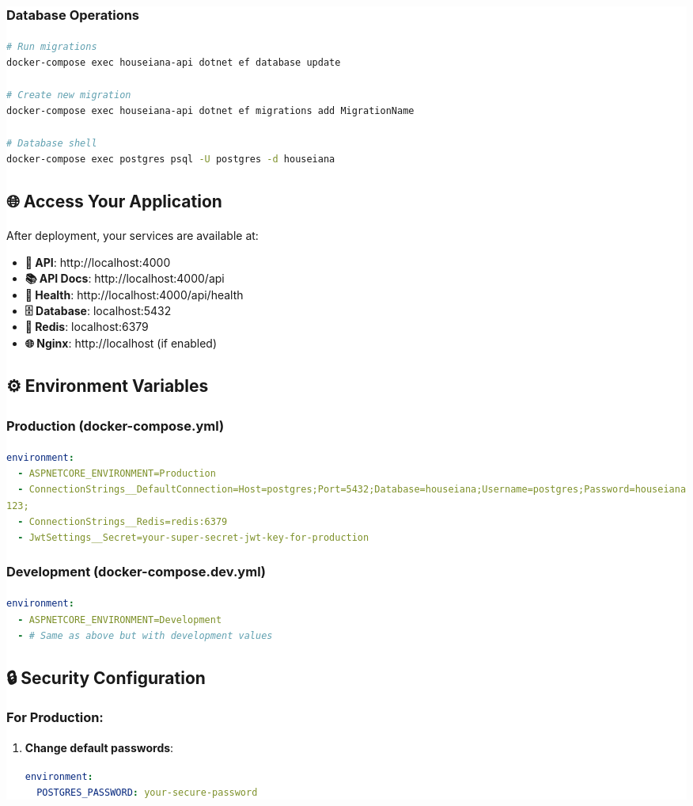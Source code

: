 ### Database Operations

```bash
# Run migrations
docker-compose exec houseiana-api dotnet ef database update

# Create new migration
docker-compose exec houseiana-api dotnet ef migrations add MigrationName

# Database shell
docker-compose exec postgres psql -U postgres -d houseiana
```

## 🌐 Access Your Application

After deployment, your services are available at:

- **🔗 API**: http://localhost:4000
- **📚 API Docs**: http://localhost:4000/api
- **💚 Health**: http://localhost:4000/api/health
- **🗄️ Database**: localhost:5432
- **🔄 Redis**: localhost:6379
- **🌐 Nginx**: http://localhost (if enabled)

## ⚙️ Environment Variables

### Production (docker-compose.yml)

```yaml
environment:
  - ASPNETCORE_ENVIRONMENT=Production
  - ConnectionStrings__DefaultConnection=Host=postgres;Port=5432;Database=houseiana;Username=postgres;Password=houseiana123;
  - ConnectionStrings__Redis=redis:6379
  - JwtSettings__Secret=your-super-secret-jwt-key-for-production
```

### Development (docker-compose.dev.yml)

```yaml
environment:
  - ASPNETCORE_ENVIRONMENT=Development
  - # Same as above but with development values
```

## 🔒 Security Configuration

### For Production:

1. **Change default passwords**:
   ```yaml
   environment:
     POSTGRES_PASSWORD: your-secure-password
   ```
